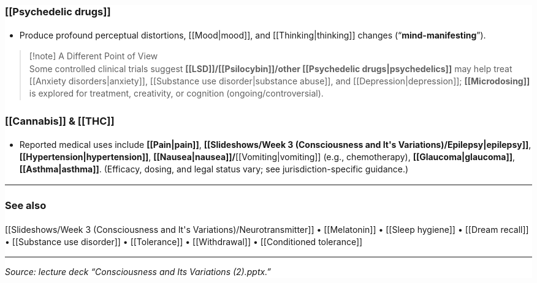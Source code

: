 
### [[Psychedelic drugs]]

- Produce profound perceptual distortions, [[Mood|mood]], and [[Thinking|thinking]] changes (“**mind-manifesting**”).
    

> [!note] A Different Point of View  
> Some controlled clinical trials suggest **[[LSD]]/[[Psilocybin]]/other [[Psychedelic drugs|psychedelics]]** may help treat [[Anxiety disorders|anxiety]], [[Substance use disorder|substance abuse]], and [[Depression|depression]]; **[[Microdosing]]** is explored for treatment, creativity, or cognition (ongoing/controversial).

### [[Cannabis]] & [[THC]]

- Reported medical uses include **[[Pain|pain]]**, **[[Slideshows/Week 3 (Consciousness and It's Variations)/Epilepsy|epilepsy]]**, **[[Hypertension|hypertension]]**, **[[Nausea|nausea]]/**[[Vomiting|vomiting]] (e.g., chemotherapy), **[[Glaucoma|glaucoma]]**, **[[Asthma|asthma]]**. (Efficacy, dosing, and legal status vary; see jurisdiction-specific guidance.)
    

---

### See also

[[Slideshows/Week 3 (Consciousness and It's Variations)/Neurotransmitter]] • [[Melatonin]] • [[Sleep hygiene]] • [[Dream recall]] • [[Substance use disorder]] • [[Tolerance]] • [[Withdrawal]] • [[Conditioned tolerance]]

---

_Source: lecture deck “Consciousness and Its Variations (2).pptx.”_
